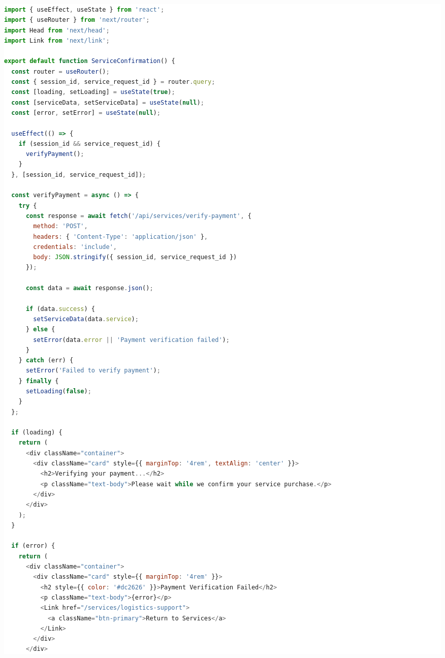 ```javascript
import { useEffect, useState } from 'react';
import { useRouter } from 'next/router';
import Head from 'next/head';
import Link from 'next/link';

export default function ServiceConfirmation() {
  const router = useRouter();
  const { session_id, service_request_id } = router.query;
  const [loading, setLoading] = useState(true);
  const [serviceData, setServiceData] = useState(null);
  const [error, setError] = useState(null);

  useEffect(() => {
    if (session_id && service_request_id) {
      verifyPayment();
    }
  }, [session_id, service_request_id]);

  const verifyPayment = async () => {
    try {
      const response = await fetch('/api/services/verify-payment', {
        method: 'POST',
        headers: { 'Content-Type': 'application/json' },
        credentials: 'include',
        body: JSON.stringify({ session_id, service_request_id })
      });

      const data = await response.json();

      if (data.success) {
        setServiceData(data.service);
      } else {
        setError(data.error || 'Payment verification failed');
      }
    } catch (err) {
      setError('Failed to verify payment');
    } finally {
      setLoading(false);
    }
  };

  if (loading) {
    return (
      <div className="container">
        <div className="card" style={{ marginTop: '4rem', textAlign: 'center' }}>
          <h2>Verifying your payment...</h2>
          <p className="text-body">Please wait while we confirm your service purchase.</p>
        </div>
      </div>
    );
  }

  if (error) {
    return (
      <div className="container">
        <div className="card" style={{ marginTop: '4rem' }}>
          <h2 style={{ color: '#dc2626' }}>Payment Verification Failed</h2>
          <p className="text-body">{error}</p>
          <Link href="/services/logistics-support">
            <a className="btn-primary">Return to Services</a>
          </Link>
        </div>
      </div>
```